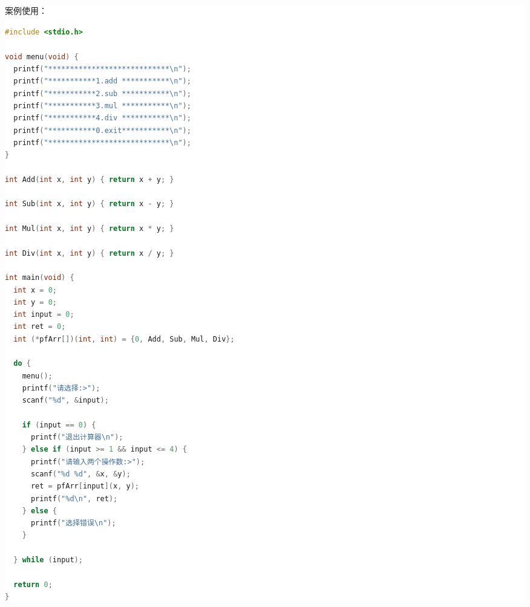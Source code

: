 案例使用：

```c
#include <stdio.h>

void menu(void) {
  printf("****************************\n");
  printf("***********1.add ***********\n");
  printf("***********2.sub ***********\n");
  printf("***********3.mul ***********\n");
  printf("***********4.div ***********\n");
  printf("***********0.exit***********\n");
  printf("****************************\n");
}

int Add(int x, int y) { return x + y; }

int Sub(int x, int y) { return x - y; }

int Mul(int x, int y) { return x * y; }

int Div(int x, int y) { return x / y; }

int main(void) {
  int x = 0;
  int y = 0;
  int input = 0;
  int ret = 0;
  int (*pfArr[])(int, int) = {0, Add, Sub, Mul, Div};

  do {
    menu();
    printf("请选择:>");
    scanf("%d", &input);

    if (input == 0) {
      printf("退出计算器\n");
    } else if (input >= 1 && input <= 4) {
      printf("请输入两个操作数:>");
      scanf("%d %d", &x, &y);
      ret = pfArr[input](x, y);
      printf("%d\n", ret);
    } else {
      printf("选择错误\n");
    }

  } while (input);

  return 0;
}
```
